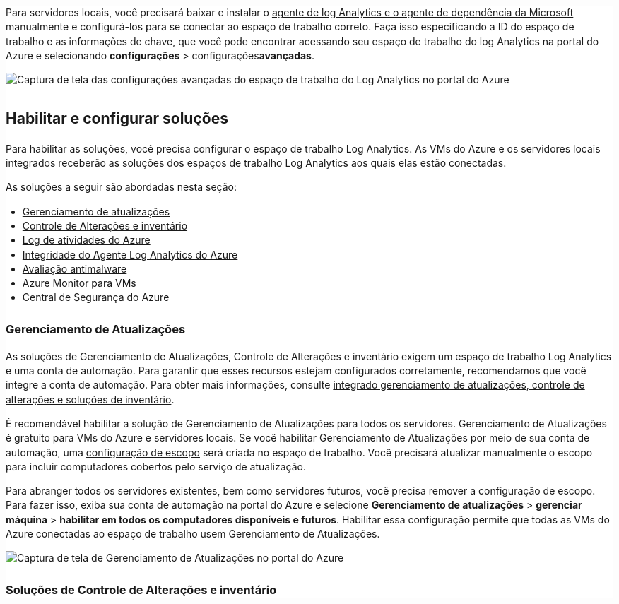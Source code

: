 Para servidores locais, você precisará baixar e instalar o [agente de log Analytics e o agente de dependência da Microsoft](https://docs.microsoft.com/azure/azure-monitor/insights/vminsights-enable-hybrid-cloud) manualmente e configurá-los para se conectar ao espaço de trabalho correto. Faça isso especificando a ID do espaço de trabalho e as informações de chave, que você pode encontrar acessando seu espaço de trabalho do log Analytics na portal do Azure e selecionando **configurações** > configurações**avançadas**.

![Captura de tela das configurações avançadas do espaço de trabalho do Log Analytics no portal do Azure](./media/onboarding-on-premises.png)

## <a name="enable-and-configure-solutions"></a>Habilitar e configurar soluções

Para habilitar as soluções, você precisa configurar o espaço de trabalho Log Analytics. As VMs do Azure e os servidores locais integrados receberão as soluções dos espaços de trabalho Log Analytics aos quais elas estão conectadas.

As soluções a seguir são abordadas nesta seção:

- [Gerenciamento de atualizações](#update-management)
- [Controle de Alterações e inventário](#change-tracking-and-inventory-solutions)
- [Log de atividades do Azure](#azure-activity-log)
- [Integridade do Agente Log Analytics do Azure](#azure-log-analytics-agent-health)
- [Avaliação antimalware](#antimalware-assessment)
- [Azure Monitor para VMs](#azure-monitor-for-vms)
- [Central de Segurança do Azure](#azure-security-center)

### <a name="update-management"></a>Gerenciamento de Atualizações

As soluções de Gerenciamento de Atualizações, Controle de Alterações e inventário exigem um espaço de trabalho Log Analytics e uma conta de automação. Para garantir que esses recursos estejam configurados corretamente, recomendamos que você integre a conta de automação. Para obter mais informações, consulte [integrado gerenciamento de atualizações, controle de alterações e soluções de inventário](https://docs.microsoft.com/azure/automation/automation-onboard-solutions-from-automation-account).

É recomendável habilitar a solução de Gerenciamento de Atualizações para todos os servidores. Gerenciamento de Atualizações é gratuito para VMs do Azure e servidores locais. Se você habilitar Gerenciamento de Atualizações por meio de sua conta de automação, uma [configuração de escopo](https://docs.microsoft.com/azure/automation/automation-onboard-solutions-from-automation-account#scope-configuration) será criada no espaço de trabalho. Você precisará atualizar manualmente o escopo para incluir computadores cobertos pelo serviço de atualização.

Para abranger todos os servidores existentes, bem como servidores futuros, você precisa remover a configuração de escopo. Para fazer isso, exiba sua conta de automação na portal do Azure e selecione **Gerenciamento de atualizações** > **gerenciar máquina** > **habilitar em todos os computadores disponíveis e futuros**. Habilitar essa configuração permite que todas as VMs do Azure conectadas ao espaço de trabalho usem Gerenciamento de Atualizações.

![Captura de tela de Gerenciamento de Atualizações no portal do Azure](./media/onboarding-configuration1.png)

### <a name="change-tracking-and-inventory-solutions"></a>Soluções de Controle de Alterações e inventário
